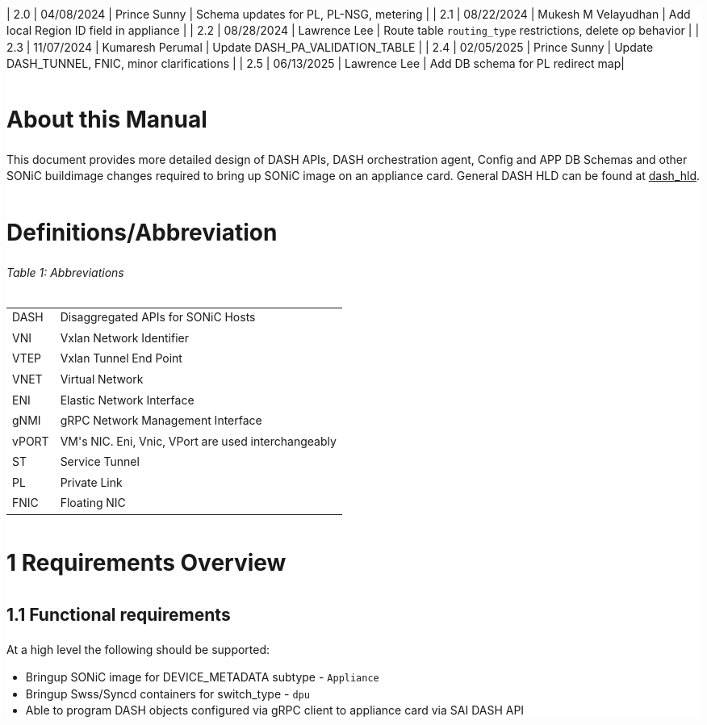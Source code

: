 |  2.0  | 04/08/2024 |    Prince Sunny     | Schema updates for PL, PL-NSG, metering   |
|  2.1  | 08/22/2024 | Mukesh M Velayudhan | Add local Region ID field in appliance    |
|  2.2  | 08/28/2024 |    Lawrence Lee     | Route table `routing_type` restrictions, delete op behavior    |
|  2.3  | 11/07/2024 | Kumaresh Perumal    | Update DASH_PA_VALIDATION_TABLE           |
|  2.4  | 02/05/2025 |    Prince Sunny     | Update DASH_TUNNEL, FNIC, minor clarifications  |
|  2.5  | 06/13/2025 |    Lawrence Lee     | Add DB schema for PL redirect map|


# About this Manual
This document provides more detailed design of DASH APIs, DASH orchestration agent, Config and APP DB Schemas and other SONiC buildimage changes required to bring up SONiC image on an appliance card. General DASH HLD can be found at [dash_hld](https://github.com/sonic-net/DASH/tree/main/documentation/general/dash-high-level-design.md).

# Definitions/Abbreviation
###### Table 1: Abbreviations
|       |                                                     |
| ----- | --------------------------------------------------- |
| DASH  | Disaggregated APIs for SONiC Hosts                  |
| VNI   | Vxlan Network Identifier                            |
| VTEP  | Vxlan Tunnel End Point                              |
| VNET  | Virtual Network                                     |
| ENI   | Elastic Network Interface                           |
| gNMI  | gRPC Network Management Interface                   |
| vPORT | VM's NIC. Eni, Vnic, VPort are used interchangeably |
| ST    | Service Tunnel                                      |
| PL    | Private Link                                        |
| FNIC  | Floating NIC                                        |

# 1 Requirements Overview

## 1.1 Functional requirements

At a high level the following should be supported:
  
- Bringup SONiC image for DEVICE_METADATA subtype - `Appliance`
- Bringup Swss/Syncd containers for switch_type - `dpu`
- Able to program DASH objects configured via gRPC client to appliance card via SAI DASH API
